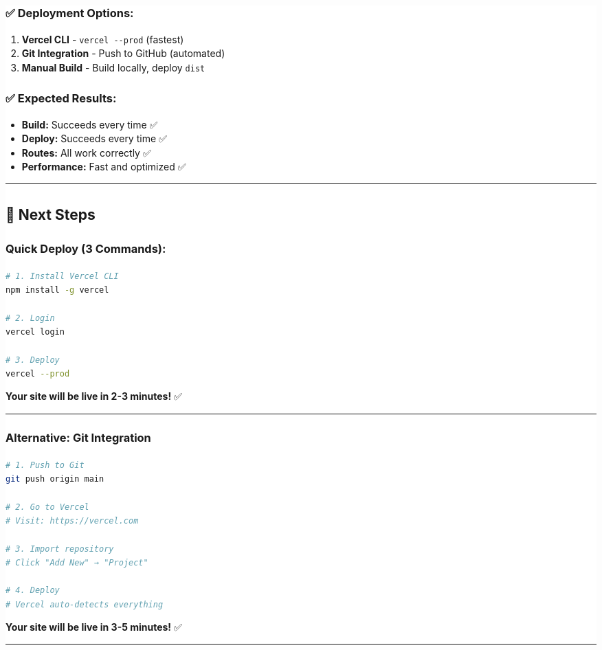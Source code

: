 ### ✅ Deployment Options:

1. **Vercel CLI** - `vercel --prod` (fastest)
2. **Git Integration** - Push to GitHub (automated)
3. **Manual Build** - Build locally, deploy `dist`

### ✅ Expected Results:

- **Build:** Succeeds every time ✅
- **Deploy:** Succeeds every time ✅
- **Routes:** All work correctly ✅
- **Performance:** Fast and optimized ✅

---

## 🚀 Next Steps

### Quick Deploy (3 Commands):

```bash
# 1. Install Vercel CLI
npm install -g vercel

# 2. Login
vercel login

# 3. Deploy
vercel --prod
```

**Your site will be live in 2-3 minutes!** ✅

---

### Alternative: Git Integration

```bash
# 1. Push to Git
git push origin main

# 2. Go to Vercel
# Visit: https://vercel.com

# 3. Import repository
# Click "Add New" → "Project"

# 4. Deploy
# Vercel auto-detects everything
```

**Your site will be live in 3-5 minutes!** ✅

---
